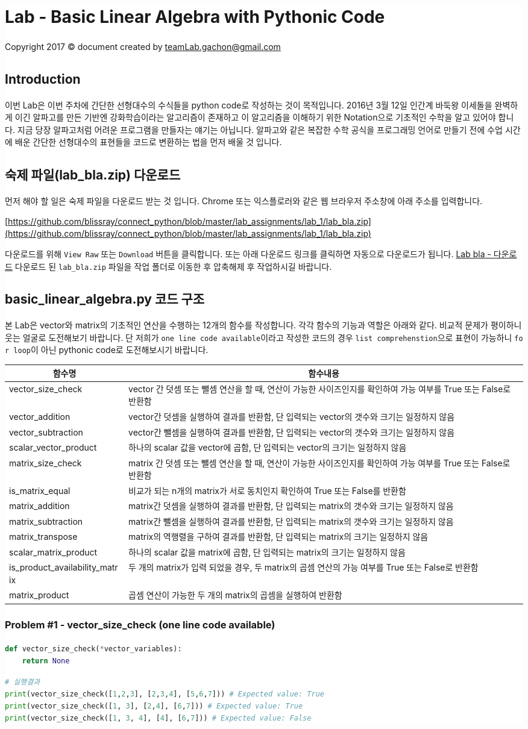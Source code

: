 Lab - Basic Linear Algebra  with Pythonic Code
===============================
Copyright 2017 © document created by teamLab.gachon@gmail.com

## Introduction

이번 Lab은 이번 주차에 간단한 선형대수의 수식들을 python code로 작성하는 것이 목적입니다. 2016년 3월 12일 인간계 바둑왕 이세돌을 완벽하게 이긴 알파고를 만든 기반엔 강화학습이라는 알고리즘이 존재하고 이 알고리즘을 이해하기 위한 Notation으로 기초적인 수학을 알고 있어야 합니다. 지금 당장 알파고처럼 어려운 프로그램을 만들자는 얘기는 아닙니다. 알파고와 같은 복잡한 수학 공식을 프로그래밍 언어로 만들기 전에 수업 시간에 배운 간단한 선형대수의 표현들을 코드로 변환하는 법을 먼저 배울 것 입니다.  

## 숙제 파일(lab_bla.zip) 다운로드
먼저 해야 할 일은 숙제 파일을 다운로드 받는 것 입니다. Chrome 또는 익스플로러와 같은 웹 브라우저 주소창에 아래 주소를 입력합니다.

 [https://github.com/blissray/connect_python/blob/master/lab_assignments/lab_1/lab_bla.zip](https://github.com/blissray/connect_python/blob/master/lab_assignments/lab_1/lab_bla.zip)

 다운로드를 위해 `View Raw` 또는 `Download` 버튼을 클릭합니다. 또는 아래 다운로드 링크를 클릭하면 자동으로 다운로드가 됩니다. [Lab bla - 다운로드](https://github.com/blissray/connect_python/raw/master/lab_assignments/lab_1/lab_bla.zip)
 다운로드 된 `lab_bla.zip` 파일을 작업 폴더로 이동한 후 압축해제 후 작업하시길 바랍니다.


## basic_linear_algebra.py 코드 구조

본 Lab은 vector와 matrix의 기초적인 연산을 수행하는 12개의 함수를 작성합니다. 각각 함수의 기능과 역할은 아래와 같다. 비교적 문제가 평이하니 웃는 얼굴로 도전해보기 바랍니다. 단 저희가 `one line code available`이라고 작성한 코드의 경우 `list comprehenstion`으로 표현이 가능하니 `for loop`이 아닌 pythonic code로 도전해보시기 바랍니다.

함수명 | 함수내용
--------------------|--------------------------
vector_size_check | vector 간 덧셈 또는 뺄셈 연산을 할 때, 연산이 가능한 사이즈인지를 확인하여 가능 여부를 True 또는 False로 반환함
vector_addition | vector간 덧셈을 실행하여 결과를 반환함, 단 입력되는 vector의 갯수와 크기는 일정하지 않음
vector_subtraction | vector간 뺄셈을 실행하여 결과를 반환함, 단 입력되는 vector의 갯수와 크기는 일정하지 않음
scalar_vector_product | 하나의 scalar 값을 vector에 곱함, 단 입력되는 vector의 크기는 일정하지 않음
matrix_size_check | matrix 간 덧셈 또는 뺄셈 연산을 할 때, 연산이 가능한 사이즈인지를 확인하여 가능 여부를 True 또는 False로 반환함
is_matrix_equal | 비교가 되는 n개의 matrix가 서로 동치인지 확인하여 True 또는 False를 반환함
matrix_addition | matrix간 덧셈을 실행하여 결과를 반환함, 단 입력되는 matrix의 갯수와 크기는 일정하지 않음
matrix_subtraction | matrix간 뺄셈을 실행하여 결과를 반환함, 단 입력되는 matrix의 갯수와 크기는 일정하지 않음
matrix_transpose | matrix의 역행렬을 구하여 결과를 반환함, 단 입력되는 matrix의 크기는 일정하지 않음
scalar_matrix_product | 하나의 scalar 값을 matrix에 곱함, 단 입력되는 matrix의  크기는 일정하지 않음
is_product_availability_matrix | 두 개의 matrix가 입력 되었을 경우, 두 matrix의 곱셈 연산의 가능 여부를 True 또는 False로 반환함
matrix_product | 곱셈 연산이 가능한 두 개의 matrix의 곱셈을 실행하여 반환함


### Problem #1 - vector_size_check (one line code available)


```python
def vector_size_check(*vector_variables):
    return None
```


```python
# 실행결과
print(vector_size_check([1,2,3], [2,3,4], [5,6,7])) # Expected value: True
print(vector_size_check([1, 3], [2,4], [6,7])) # Expected value: True
print(vector_size_check([1, 3, 4], [4], [6,7])) # Expected value: False
```
